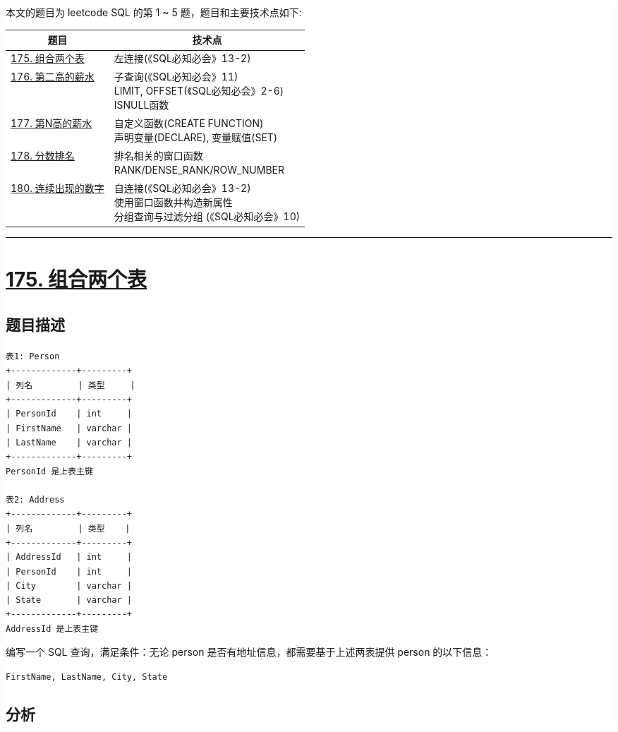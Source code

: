 
本文的题目为 leetcode SQL 的第 1 ~ 5 题，题目和主要技术点如下:

| 题目                                                                                                   | 技术点                                                                                                |
| --                                                                                                     | --                                                                                                    |
| [175. 组合两个表](https://leetcode-cn.com/problems/combine-two-tables)                                 | 左连接(《SQL必知必会》13-2)                                                                           |
| [176. 第二高的薪水](https://leetcode-cn.com/problems/second-highest-salary)                            | 子查询(《SQL必知必会》11) <br> LIMIT, OFFSET(《SQL必知必会》2-6) <br> ISNULL函数                      |
| [177. 第N高的薪水](https://leetcode-cn.com/problems/nth-highest-salary)                                | 自定义函数(CREATE FUNCTION) <br> 声明变量(DECLARE), 变量赋值(SET)                                     |
| [178. 分数排名](https://leetcode-cn.com/problems/rank-scores)                                          | 排名相关的窗口函数 <br> RANK/DENSE_RANK/ROW_NUMBER                                                    |
| [180. 连续出现的数字](https://leetcode-cn.com/problems/consecutive-numbers)                            | 自连接(《SQL必知必会》13-2) <br> 使用窗口函数并构造新属性 <br> 分组查询与过滤分组 (《SQL必知必会》10) |

---

# [175. 组合两个表](https://leetcode-cn.com/problems/combine-two-tables)

## 题目描述

```plain
表1: Person
+-------------+---------+
| 列名         | 类型     |
+-------------+---------+
| PersonId    | int     |
| FirstName   | varchar |
| LastName    | varchar |
+-------------+---------+
PersonId 是上表主键

表2: Address
+-------------+---------+
| 列名         | 类型    |
+-------------+---------+
| AddressId   | int     |
| PersonId    | int     |
| City        | varchar |
| State       | varchar |
+-------------+---------+
AddressId 是上表主键
```

编写一个 SQL 查询，满足条件：无论 person 是否有地址信息，都需要基于上述两表提供 person 的以下信息：

```plain
FirstName, LastName, City, State
```

## 分析
